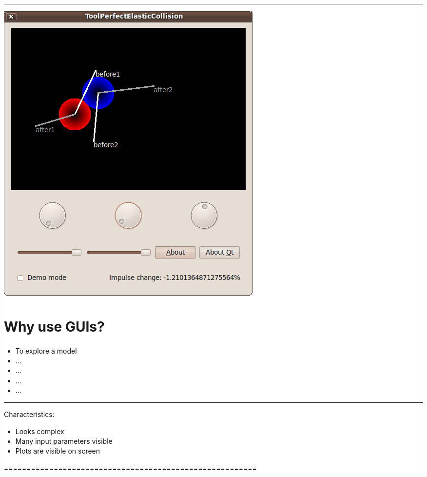***

![](PerfectElasticCollision.png)

Why use GUIs?
========================================================

 * To explore a model
 * ...
 * ...
 * ...
 * ...

***

Characteristics:

 * Looks complex
 * Many input parameters visible
 * Plots are visible on screen

========================================================
